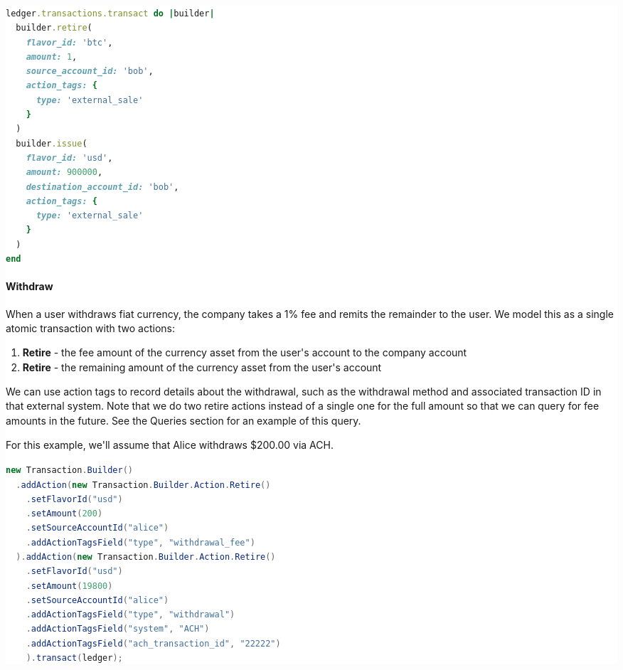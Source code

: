 </TabItem>
<TabItem value='ruby' label='Ruby'>

```ruby
ledger.transactions.transact do |builder|
  builder.retire(
    flavor_id: 'btc',
    amount: 1,
    source_account_id: 'bob',
    action_tags: {
      type: 'external_sale'
    }
  )
  builder.issue(
    flavor_id: 'usd',
    amount: 900000,
    destination_account_id: 'bob',
    action_tags: {
      type: 'external_sale'
    }
  )
end
```

</TabItem>
</Tabs>

#### Withdraw
When a user withdraws fiat currency, the company takes a 1% fee and remits the remainder to the user. We model this as a single atomic transaction with two actions:

1. **Retire** - the fee amount of the currency asset from the user's account to the company account
2. **Retire** - the remaining amount of the currency asset from the user's account

We can use action tags to record details about the withdrawal, such as the withdrawal method and associated transaction ID in that external system. Note that we do two retire actions instead of a single one for the full amount so that we can query for fee amounts in the future. See the Queries section for an example of this query.

For this example, we'll assume that Alice withdraws $200.00 via ACH.

<Tabs>
<TabItem value='java' label='Java'>

```java
new Transaction.Builder()
  .addAction(new Transaction.Builder.Action.Retire()
    .setFlavorId("usd")
    .setAmount(200)
    .setSourceAccountId("alice")
    .addActionTagsField("type", "withdrawal_fee")
  ).addAction(new Transaction.Builder.Action.Retire()
    .setFlavorId("usd")
    .setAmount(19800)
    .setSourceAccountId("alice")
    .addActionTagsField("type", "withdrawal")
    .addActionTagsField("system", "ACH")
    .addActionTagsField("ach_transaction_id", "22222")
    ).transact(ledger);
```
